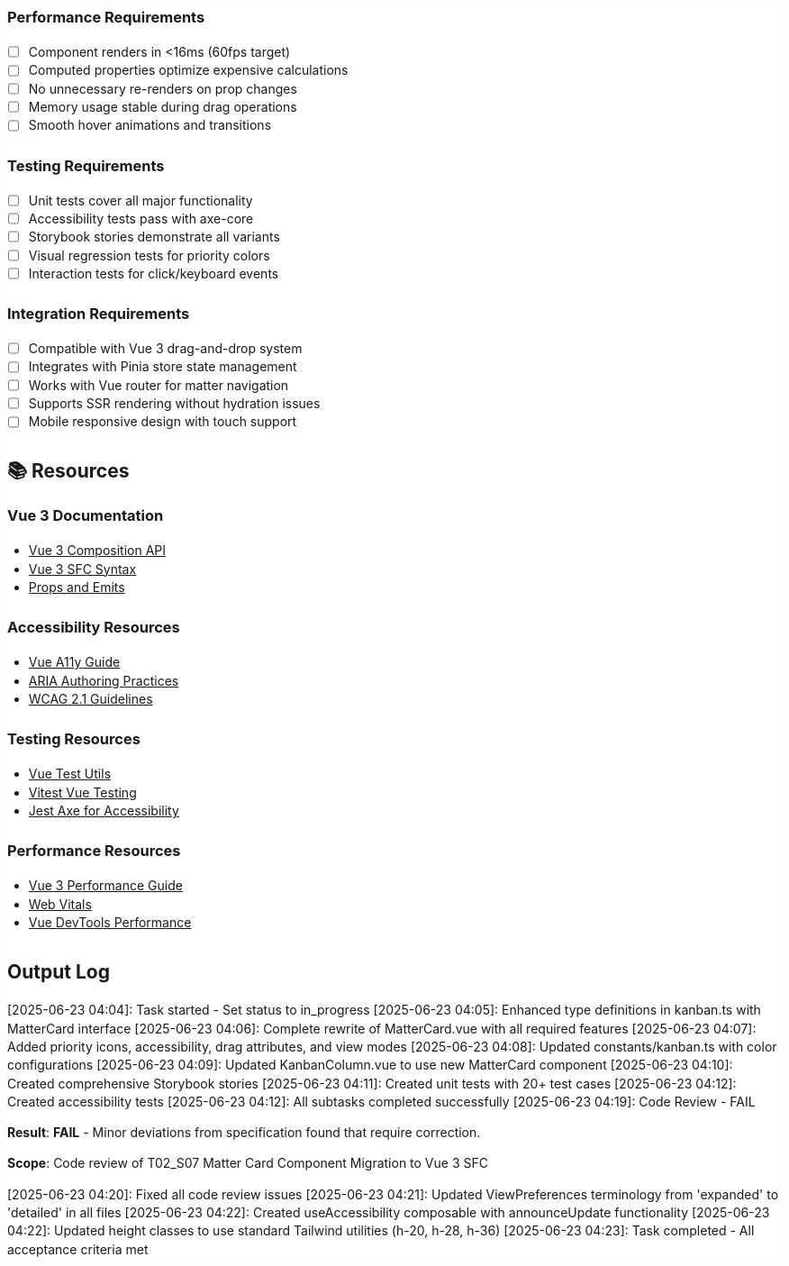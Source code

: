 ### Performance Requirements
- [ ] Component renders in <16ms (60fps target)
- [ ] Computed properties optimize expensive calculations
- [ ] No unnecessary re-renders on prop changes
- [ ] Memory usage stable during drag operations
- [ ] Smooth hover animations and transitions

### Testing Requirements
- [ ] Unit tests cover all major functionality
- [ ] Accessibility tests pass with axe-core
- [ ] Storybook stories demonstrate all variants
- [ ] Visual regression tests for priority colors
- [ ] Interaction tests for click/keyboard events

### Integration Requirements
- [ ] Compatible with Vue 3 drag-and-drop system
- [ ] Integrates with Pinia store state management
- [ ] Works with Vue router for matter navigation
- [ ] Supports SSR rendering without hydration issues
- [ ] Mobile responsive design with touch support

## 📚 Resources

### Vue 3 Documentation
- [Vue 3 Composition API](https://vuejs.org/guide/typescript/composition-api.html)
- [Vue 3 SFC Syntax](https://vuejs.org/api/sfc-spec.html)
- [Props and Emits](https://vuejs.org/guide/typescript/composition-api.html#typing-component-props)

### Accessibility Resources
- [Vue A11y Guide](https://vue-a11y.github.io/)
- [ARIA Authoring Practices](https://www.w3.org/WAI/ARIA/apg/)
- [WCAG 2.1 Guidelines](https://www.w3.org/WAI/WCAG21/quickref/)

### Testing Resources
- [Vue Test Utils](https://test-utils.vuejs.org/)
- [Vitest Vue Testing](https://vitest.dev/guide/testing-types.html)
- [Jest Axe for Accessibility](https://github.com/nickcolley/jest-axe)

### Performance Resources
- [Vue 3 Performance Guide](https://vuejs.org/guide/best-practices/performance.html)
- [Web Vitals](https://web.dev/vitals/)
- [Vue DevTools Performance](https://devtools.vuejs.org/guide/performance.html)

## Output Log

[2025-06-23 04:04]: Task started - Set status to in_progress
[2025-06-23 04:05]: Enhanced type definitions in kanban.ts with MatterCard interface
[2025-06-23 04:06]: Complete rewrite of MatterCard.vue with all required features
[2025-06-23 04:07]: Added priority icons, accessibility, drag attributes, and view modes
[2025-06-23 04:08]: Updated constants/kanban.ts with color configurations
[2025-06-23 04:09]: Updated KanbanColumn.vue to use new MatterCard component
[2025-06-23 04:10]: Created comprehensive Storybook stories
[2025-06-23 04:11]: Created unit tests with 20+ test cases
[2025-06-23 04:12]: Created accessibility tests
[2025-06-23 04:12]: All subtasks completed successfully
[2025-06-23 04:19]: Code Review - FAIL

**Result**: **FAIL** - Minor deviations from specification found that require correction.

**Scope**: Code review of T02_S07 Matter Card Component Migration to Vue 3 SFC


[2025-06-23 04:20]: Fixed all code review issues
[2025-06-23 04:21]: Updated ViewPreferences terminology from 'expanded' to 'detailed' in all files
[2025-06-23 04:22]: Created useAccessibility composable with announceUpdate functionality
[2025-06-23 04:22]: Updated height classes to use standard Tailwind utilities (h-20, h-28, h-36)
[2025-06-23 04:23]: Task completed - All acceptance criteria met